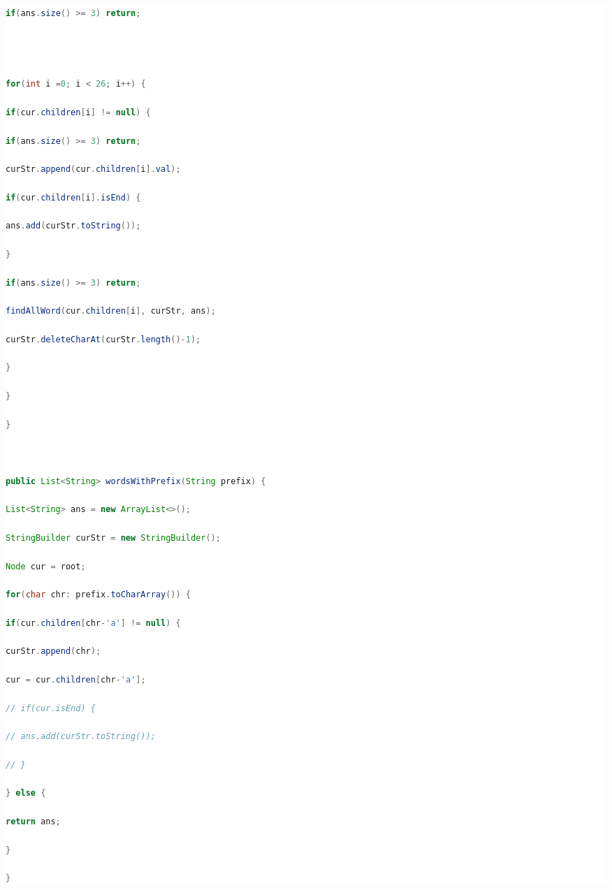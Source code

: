 ```java []
if(ans.size() >= 3) return;

  
  

for(int i =0; i < 26; i++) {

if(cur.children[i] != null) {

if(ans.size() >= 3) return;

curStr.append(cur.children[i].val);

if(cur.children[i].isEnd) {

ans.add(curStr.toString());

}

if(ans.size() >= 3) return;

findAllWord(cur.children[i], curStr, ans);

curStr.deleteCharAt(curStr.length()-1);

}

}

}

  

public List<String> wordsWithPrefix(String prefix) {

List<String> ans = new ArrayList<>();

StringBuilder curStr = new StringBuilder();

Node cur = root;

for(char chr: prefix.toCharArray()) {

if(cur.children[chr-'a'] != null) {

curStr.append(chr);

cur = cur.children[chr-'a'];

// if(cur.isEnd) {

// ans.add(curStr.toString());

// }

} else {

return ans;

}

}

```